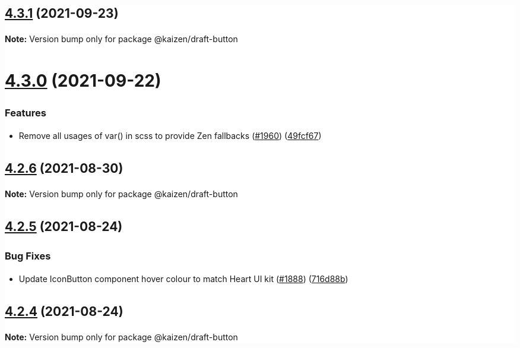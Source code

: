 ## [4.3.1](https://github.com/cultureamp/kaizen-design-system/compare/@kaizen/draft-button@4.3.0...@kaizen/draft-button@4.3.1) (2021-09-23)

**Note:** Version bump only for package @kaizen/draft-button





# [4.3.0](https://github.com/cultureamp/kaizen-design-system/compare/@kaizen/draft-button@4.2.6...@kaizen/draft-button@4.3.0) (2021-09-22)


### Features

* Remove all usages of var() in scss to provide Zen fallbacks ([#1960](https://github.com/cultureamp/kaizen-design-system/issues/1960)) ([49fcf67](https://github.com/cultureamp/kaizen-design-system/commit/49fcf67d58ea700c8b9b483a2b02b0a0777a3a1a))





## [4.2.6](https://github.com/cultureamp/kaizen-design-system/compare/@kaizen/draft-button@4.2.5...@kaizen/draft-button@4.2.6) (2021-08-30)

**Note:** Version bump only for package @kaizen/draft-button





## [4.2.5](https://github.com/cultureamp/kaizen-design-system/compare/@kaizen/draft-button@4.2.4...@kaizen/draft-button@4.2.5) (2021-08-24)


### Bug Fixes

* Update IconButton component hover colour to match Heart UI kit ([#1888](https://github.com/cultureamp/kaizen-design-system/issues/1888)) ([716d88b](https://github.com/cultureamp/kaizen-design-system/commit/716d88b02395b89b1ea0201d8e2c45ff763ac48d))





## [4.2.4](https://github.com/cultureamp/kaizen-design-system/compare/@kaizen/draft-button@4.2.3...@kaizen/draft-button@4.2.4) (2021-08-24)

**Note:** Version bump only for package @kaizen/draft-button


